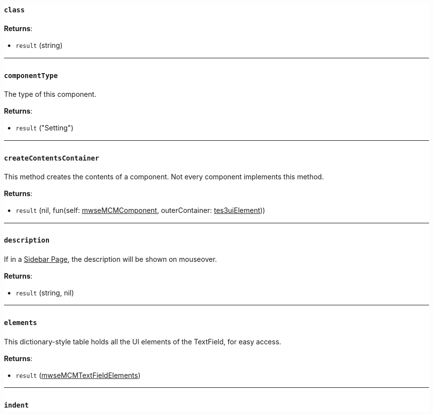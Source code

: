 ### `class`
<div class="search_terms" style="display: none">class</div>



**Returns**:

* `result` (string)

***

### `componentType`
<div class="search_terms" style="display: none">componenttype</div>

The type of this component.

**Returns**:

* `result` ("Setting")

***

### `createContentsContainer`
<div class="search_terms" style="display: none">createcontentscontainer, contentscontainer</div>

This method creates the contents of a component. Not every component implements this method.

**Returns**:

* `result` (nil, fun(self: [mwseMCMComponent](../types/mwseMCMComponent.md), outerContainer: [tes3uiElement](../types/tes3uiElement.md)))

***

### `description`
<div class="search_terms" style="display: none">description</div>

If in a [Sidebar Page](./mwseMCMSideBarPage.md), the description will be shown on mouseover.

**Returns**:

* `result` (string, nil)

***

### `elements`
<div class="search_terms" style="display: none">elements</div>

This dictionary-style table holds all the UI elements of the TextField, for easy access.

**Returns**:

* `result` ([mwseMCMTextFieldElements](../types/mwseMCMTextFieldElements.md))

***

### `indent`
<div class="search_terms" style="display: none">indent</div>

